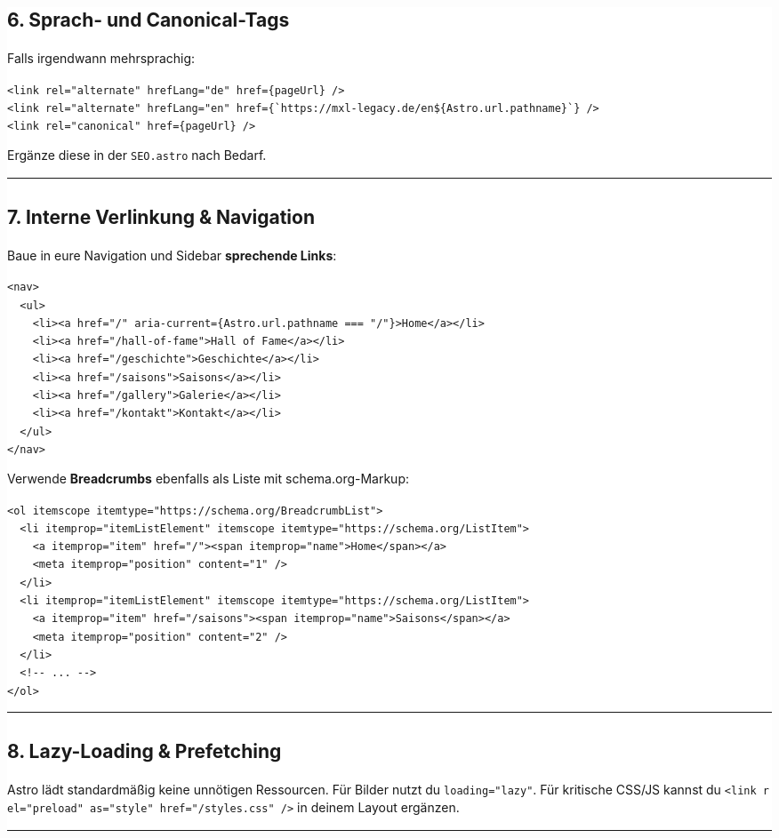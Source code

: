 
## 6. Sprach- und Canonical-Tags

Falls irgendwann mehrsprachig:

```astro
<link rel="alternate" hrefLang="de" href={pageUrl} />
<link rel="alternate" hrefLang="en" href={`https://mxl-legacy.de/en${Astro.url.pathname}`} />
<link rel="canonical" href={pageUrl} />
```

Ergänze diese in der `SEO.astro` nach Bedarf.

---

## 7. Interne Verlinkung & Navigation

Baue in eure Navigation und Sidebar **sprechende Links**:

```astro
<nav>
  <ul>
    <li><a href="/" aria-current={Astro.url.pathname === "/"}>Home</a></li>
    <li><a href="/hall-of-fame">Hall of Fame</a></li>
    <li><a href="/geschichte">Geschichte</a></li>
    <li><a href="/saisons">Saisons</a></li>
    <li><a href="/gallery">Galerie</a></li>
    <li><a href="/kontakt">Kontakt</a></li>
  </ul>
</nav>
```

Verwende **Breadcrumbs** ebenfalls als Liste mit schema.org-Markup:

```astro
<ol itemscope itemtype="https://schema.org/BreadcrumbList">
  <li itemprop="itemListElement" itemscope itemtype="https://schema.org/ListItem">
    <a itemprop="item" href="/"><span itemprop="name">Home</span></a>
    <meta itemprop="position" content="1" />
  </li>
  <li itemprop="itemListElement" itemscope itemtype="https://schema.org/ListItem">
    <a itemprop="item" href="/saisons"><span itemprop="name">Saisons</span></a>
    <meta itemprop="position" content="2" />
  </li>
  <!-- ... -->
</ol>
```

---

## 8. Lazy-Loading & Prefetching

Astro lädt standardmäßig keine unnötigen Ressourcen. Für Bilder nutzt du `loading="lazy"`.
Für kritische CSS/JS kannst du `<link rel="preload" as="style" href="/styles.css" />` in deinem Layout ergänzen.

---